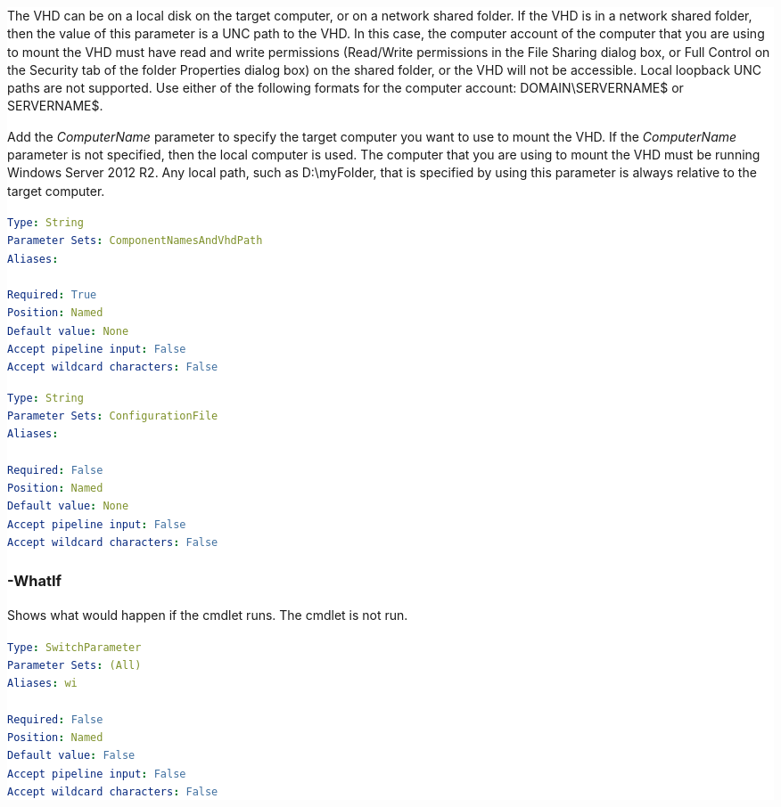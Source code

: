 The VHD can be on a local disk on the target computer, or on a network shared folder.
If the VHD is in a network shared folder, then the value of this parameter is a UNC path to the VHD.
In this case, the computer account of the computer that you are using to mount the VHD must have read and write permissions (Read/Write permissions in the File Sharing dialog box, or Full Control on the Security tab of the folder Properties dialog box) on the shared folder, or the VHD will not be accessible.
Local loopback UNC paths are not supported.
Use either of the following formats for the computer account:  DOMAIN\SERVERNAME$ or SERVERNAME$.

Add the *ComputerName* parameter to specify the target computer you want to use to mount the VHD.
If the *ComputerName* parameter is not specified, then the local computer is used.
The computer that you are using to mount the VHD must be running Windows Server 2012 R2.
Any local path, such as D:\myFolder, that is specified by using this parameter is always relative to the target computer.

```yaml
Type: String
Parameter Sets: ComponentNamesAndVhdPath
Aliases: 

Required: True
Position: Named
Default value: None
Accept pipeline input: False
Accept wildcard characters: False
```

```yaml
Type: String
Parameter Sets: ConfigurationFile
Aliases: 

Required: False
Position: Named
Default value: None
Accept pipeline input: False
Accept wildcard characters: False
```

### -WhatIf
Shows what would happen if the cmdlet runs.
The cmdlet is not run.

```yaml
Type: SwitchParameter
Parameter Sets: (All)
Aliases: wi

Required: False
Position: Named
Default value: False
Accept pipeline input: False
Accept wildcard characters: False
```
